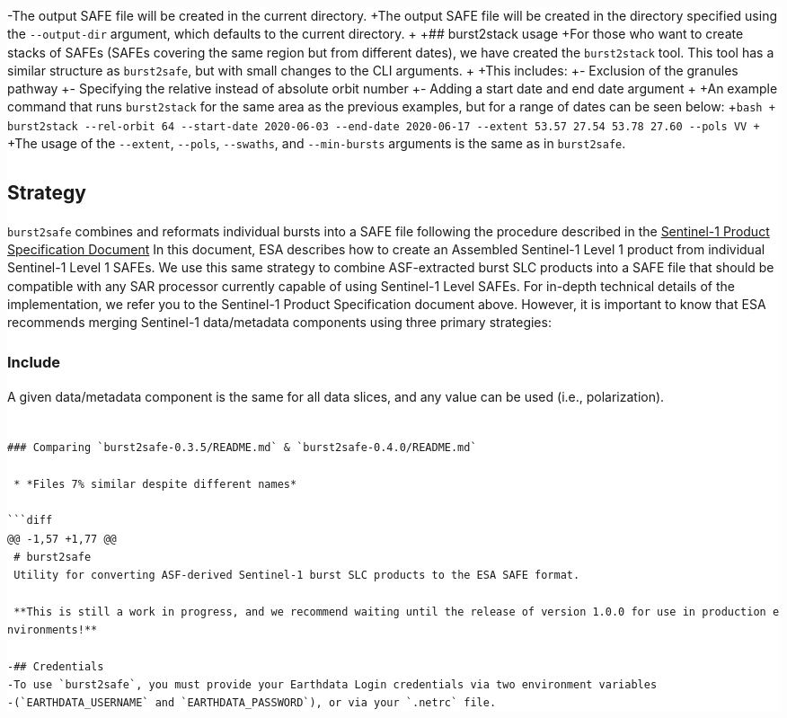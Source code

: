 -The output SAFE file will be created in the current directory.
+The output SAFE file will be created in the directory specified using the `--output-dir` argument, which defaults to the current directory.
+
+## burst2stack usage
+For those who want to create stacks of SAFEs (SAFEs covering the same region but from different dates), we have created the `burst2stack` tool. This tool has a similar structure as `burst2safe`, but with small changes to the CLI arguments.
+
+This includes:
+- Exclusion of the granules pathway
+- Specifying the relative instead of absolute orbit number
+- Adding a start date and end date argument
+
+An example command that runs `burst2stack` for the same area as the previous examples, but for a range of dates can be seen below:
+```bash
+burst2stack --rel-orbit 64 --start-date 2020-06-03 --end-date 2020-06-17 --extent 53.57 27.54 53.78 27.60 --pols VV
+```
+The usage of the `--extent`, `--pols`, `--swaths`, and `--min-bursts` arguments is the same as in `burst2safe`.
 
 ## Strategy
 `burst2safe` combines and reformats individual bursts into a SAFE file following the procedure described in the [Sentinel-1 Product Specification Document](https://sentinel.esa.int/web/sentinel/user-guides/sentinel-1-sar/document-library/-/asset_publisher/1dO7RF5fJMbd/content/sentinel-1-product-specification-from-ipf-360?_com_liferay_asset_publisher_web_portlet_AssetPublisherPortlet_INSTANCE_1dO7RF5fJMbd_assetEntryId=4846613&_com_liferay_asset_publisher_web_portlet_AssetPublisherPortlet_INSTANCE_1dO7RF5fJMbd_redirect=https%3A%2F%2Fsentinel.esa.int%2Fweb%2Fsentinel%2Fuser-guides%2Fsentinel-1-sar%2Fdocument-library%3Fp_p_id%3Dcom_liferay_asset_publisher_web_portlet_AssetPublisherPortlet_INSTANCE_1dO7RF5fJMbd%26p_p_lifecycle%3D0%26p_p_state%3Dnormal%26p_p_mode%3Dview%26_com_liferay_asset_publisher_web_portlet_AssetPublisherPortlet_INSTANCE_1dO7RF5fJMbd_assetEntryId%3D4846613%26_com_liferay_asset_publisher_web_portlet_AssetPublisherPortlet_INSTANCE_1dO7RF5fJMbd_cur%3D0%26p_r_p_resetCur%3Dfalse)
 In this document, ESA describes how to create an Assembled Sentinel-1 Level 1 product from individual Sentinel-1 Level 1 SAFEs. We use this same strategy to combine ASF-extracted burst SLC products into a SAFE file that should be compatible with any SAR processor currently capable of using Sentinel-1 Level SAFEs. For in-depth technical details of the implementation, we refer you to the Sentinel-1 Product Specification document above. However, it is important to know that ESA recommends merging Sentinel-1 data/metadata components using three primary strategies:
 
 ### Include
 A given data/metadata component is the same for all data slices, and any value can be used (i.e., polarization).
```

### Comparing `burst2safe-0.3.5/README.md` & `burst2safe-0.4.0/README.md`

 * *Files 7% similar despite different names*

```diff
@@ -1,57 +1,77 @@
 # burst2safe
 Utility for converting ASF-derived Sentinel-1 burst SLC products to the ESA SAFE format.
 
 **This is still a work in progress, and we recommend waiting until the release of version 1.0.0 for use in production environments!**
 
-## Credentials
-To use `burst2safe`, you must provide your Earthdata Login credentials via two environment variables 
-(`EARTHDATA_USERNAME` and `EARTHDATA_PASSWORD`), or via your `.netrc` file.
```